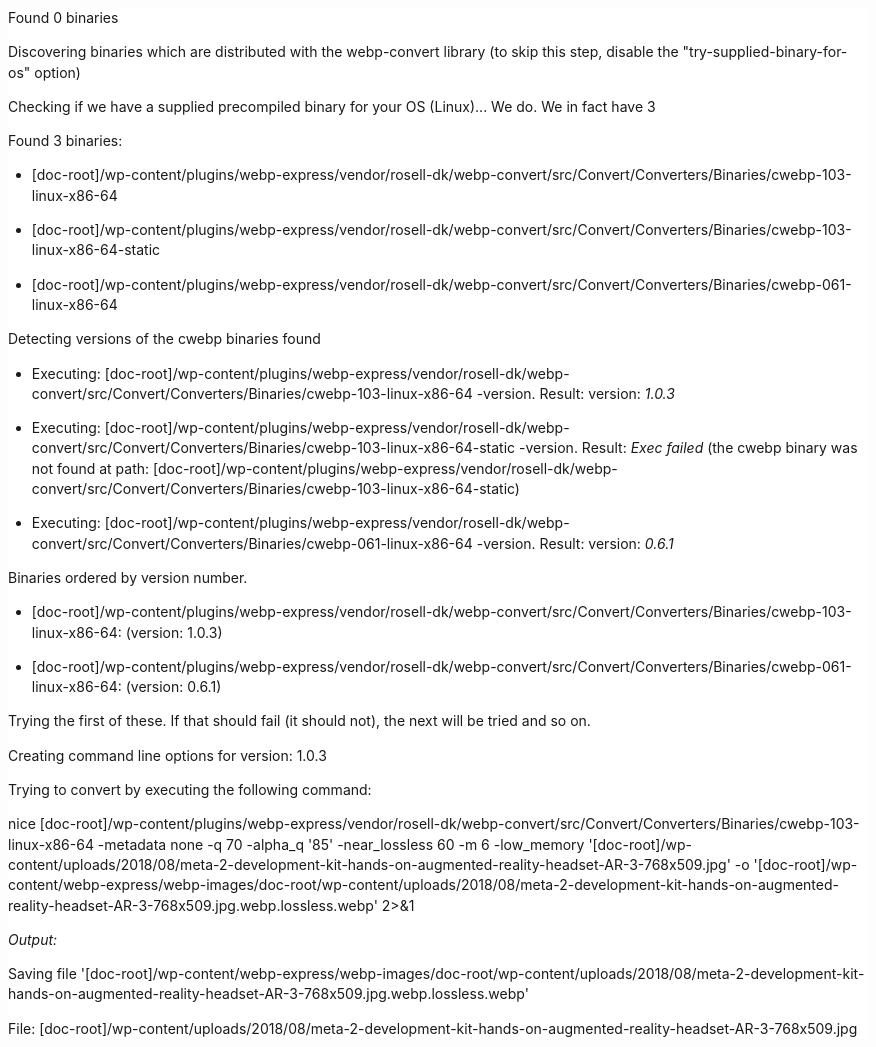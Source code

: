 Found 0 binaries

Discovering binaries which are distributed with the webp-convert library (to skip this step, disable the "try-supplied-binary-for-os" option)

Checking if we have a supplied precompiled binary for your OS (Linux)... We do. We in fact have 3

Found 3 binaries: 

- [doc-root]/wp-content/plugins/webp-express/vendor/rosell-dk/webp-convert/src/Convert/Converters/Binaries/cwebp-103-linux-x86-64

- [doc-root]/wp-content/plugins/webp-express/vendor/rosell-dk/webp-convert/src/Convert/Converters/Binaries/cwebp-103-linux-x86-64-static

- [doc-root]/wp-content/plugins/webp-express/vendor/rosell-dk/webp-convert/src/Convert/Converters/Binaries/cwebp-061-linux-x86-64

Detecting versions of the cwebp binaries found

- Executing: [doc-root]/wp-content/plugins/webp-express/vendor/rosell-dk/webp-convert/src/Convert/Converters/Binaries/cwebp-103-linux-x86-64 -version. Result: version: *1.0.3*

- Executing: [doc-root]/wp-content/plugins/webp-express/vendor/rosell-dk/webp-convert/src/Convert/Converters/Binaries/cwebp-103-linux-x86-64-static -version. Result: *Exec failed* (the cwebp binary was not found at path: [doc-root]/wp-content/plugins/webp-express/vendor/rosell-dk/webp-convert/src/Convert/Converters/Binaries/cwebp-103-linux-x86-64-static)

- Executing: [doc-root]/wp-content/plugins/webp-express/vendor/rosell-dk/webp-convert/src/Convert/Converters/Binaries/cwebp-061-linux-x86-64 -version. Result: version: *0.6.1*

Binaries ordered by version number.

- [doc-root]/wp-content/plugins/webp-express/vendor/rosell-dk/webp-convert/src/Convert/Converters/Binaries/cwebp-103-linux-x86-64: (version: 1.0.3)

- [doc-root]/wp-content/plugins/webp-express/vendor/rosell-dk/webp-convert/src/Convert/Converters/Binaries/cwebp-061-linux-x86-64: (version: 0.6.1)

Trying the first of these. If that should fail (it should not), the next will be tried and so on.

Creating command line options for version: 1.0.3

Trying to convert by executing the following command:

nice [doc-root]/wp-content/plugins/webp-express/vendor/rosell-dk/webp-convert/src/Convert/Converters/Binaries/cwebp-103-linux-x86-64 -metadata none -q 70 -alpha_q '85' -near_lossless 60 -m 6 -low_memory '[doc-root]/wp-content/uploads/2018/08/meta-2-development-kit-hands-on-augmented-reality-headset-AR-3-768x509.jpg' -o '[doc-root]/wp-content/webp-express/webp-images/doc-root/wp-content/uploads/2018/08/meta-2-development-kit-hands-on-augmented-reality-headset-AR-3-768x509.jpg.webp.lossless.webp' 2>&1


*Output:* 

Saving file '[doc-root]/wp-content/webp-express/webp-images/doc-root/wp-content/uploads/2018/08/meta-2-development-kit-hands-on-augmented-reality-headset-AR-3-768x509.jpg.webp.lossless.webp'

File:      [doc-root]/wp-content/uploads/2018/08/meta-2-development-kit-hands-on-augmented-reality-headset-AR-3-768x509.jpg
